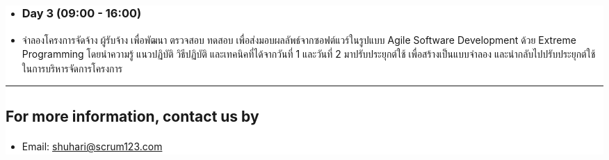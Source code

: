 - ### Day 3 (09:00 - 16:00)

- จำลองโครงการจัดจ้าง ผู้รับจ้าง เพื่อพัฒนา ตรวจสอบ ทดสอบ เพื่อส่งมอบผลลัพธ์จากซอฟต์แวร์ในรูปแบบ Agile Software Development ด้วย Extreme Programming โดยนำความรู้ แนวปฏิบัติ วิธีปฏิบัติ และเทคนิคที่ได้จากวันที่ 1 และวันที่ 2 มาปรับประยุกต์ใช้ เพื่อสร้างเป็นแบบจำลอง และนำกลับไปปรับประยุกต์ใช้ในการบริหารจัดการโครงการ

---

## For more information, contact us by

- Email: shuhari@scrum123.com
